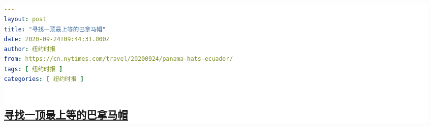 ```yaml
---
layout: post
title: "寻找一顶最上等的巴拿马帽"
date: 2020-09-24T09:44:31.000Z
author: 纽约时报
from: https://cn.nytimes.com/travel/20200924/panama-hats-ecuador/
tags: [ 纽约时报 ]
categories: [ 纽约时报 ]
---
```


[寻找一顶最上等的巴拿马帽](https://cn.nytimes.com/travel/20200924/panama-hats-ecuador/)
------

<div>